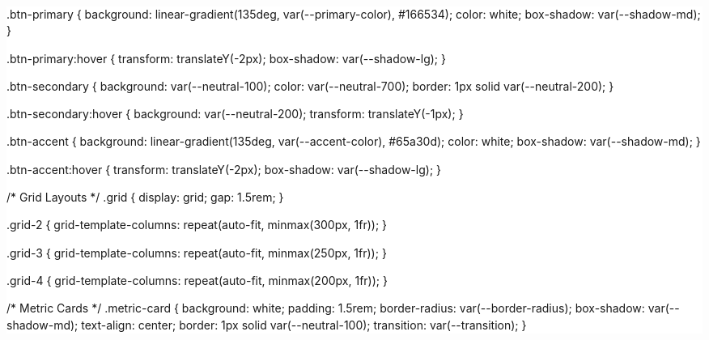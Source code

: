 .btn-primary {
  background: linear-gradient(135deg, var(--primary-color), #166534);
  color: white;
  box-shadow: var(--shadow-md);
}

.btn-primary:hover {
  transform: translateY(-2px);
  box-shadow: var(--shadow-lg);
}

.btn-secondary {
  background: var(--neutral-100);
  color: var(--neutral-700);
  border: 1px solid var(--neutral-200);
}

.btn-secondary:hover {
  background: var(--neutral-200);
  transform: translateY(-1px);
}

.btn-accent {
  background: linear-gradient(135deg, var(--accent-color), #65a30d);
  color: white;
  box-shadow: var(--shadow-md);
}

.btn-accent:hover {
  transform: translateY(-2px);
  box-shadow: var(--shadow-lg);
}

/* Grid Layouts */
.grid {
  display: grid;
  gap: 1.5rem;
}

.grid-2 {
  grid-template-columns: repeat(auto-fit, minmax(300px, 1fr));
}

.grid-3 {
  grid-template-columns: repeat(auto-fit, minmax(250px, 1fr));
}

.grid-4 {
  grid-template-columns: repeat(auto-fit, minmax(200px, 1fr));
}

/* Metric Cards */
.metric-card {
  background: white;
  padding: 1.5rem;
  border-radius: var(--border-radius);
  box-shadow: var(--shadow-md);
  text-align: center;
  border: 1px solid var(--neutral-100);
  transition: var(--transition);
}
